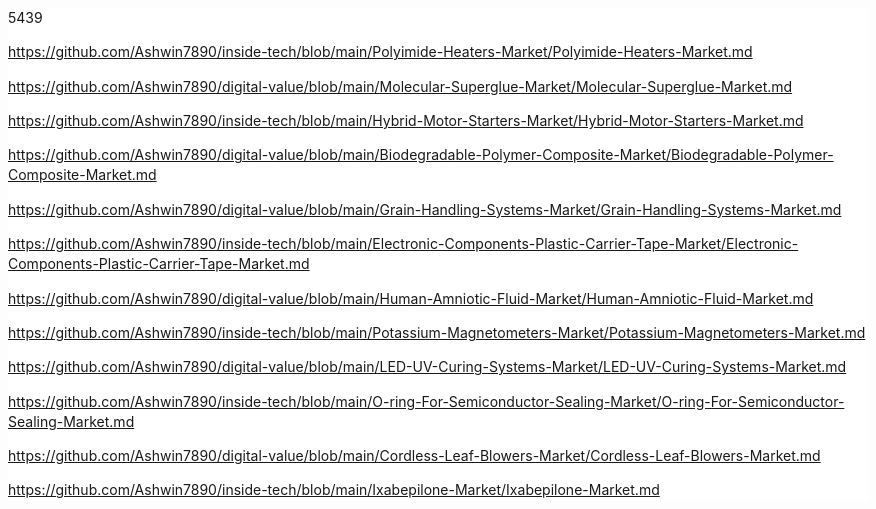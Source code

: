 5439</p><p><a href="https://github.com/Ashwin7890/inside-tech/blob/main/Polyimide-Heaters-Market/Polyimide-Heaters-Market.md">https://github.com/Ashwin7890/inside-tech/blob/main/Polyimide-Heaters-Market/Polyimide-Heaters-Market.md</a></p><p><a href="https://github.com/Ashwin7890/digital-value/blob/main/Molecular-Superglue-Market/Molecular-Superglue-Market.md">https://github.com/Ashwin7890/digital-value/blob/main/Molecular-Superglue-Market/Molecular-Superglue-Market.md</a></p><p><a href="https://github.com/Ashwin7890/inside-tech/blob/main/Hybrid-Motor-Starters-Market/Hybrid-Motor-Starters-Market.md">https://github.com/Ashwin7890/inside-tech/blob/main/Hybrid-Motor-Starters-Market/Hybrid-Motor-Starters-Market.md</a></p><p><a href="https://github.com/Ashwin7890/digital-value/blob/main/Biodegradable-Polymer-Composite-Market/Biodegradable-Polymer-Composite-Market.md">https://github.com/Ashwin7890/digital-value/blob/main/Biodegradable-Polymer-Composite-Market/Biodegradable-Polymer-Composite-Market.md</a></p><p><a href="https://github.com/Ashwin7890/digital-value/blob/main/Grain-Handling-Systems-Market/Grain-Handling-Systems-Market.md">https://github.com/Ashwin7890/digital-value/blob/main/Grain-Handling-Systems-Market/Grain-Handling-Systems-Market.md</a></p><p><a href="https://github.com/Ashwin7890/inside-tech/blob/main/Electronic-Components-Plastic-Carrier-Tape-Market/Electronic-Components-Plastic-Carrier-Tape-Market.md">https://github.com/Ashwin7890/inside-tech/blob/main/Electronic-Components-Plastic-Carrier-Tape-Market/Electronic-Components-Plastic-Carrier-Tape-Market.md</a></p><p><a href="https://github.com/Ashwin7890/digital-value/blob/main/Human-Amniotic-Fluid-Market/Human-Amniotic-Fluid-Market.md">https://github.com/Ashwin7890/digital-value/blob/main/Human-Amniotic-Fluid-Market/Human-Amniotic-Fluid-Market.md</a></p><p><a href="https://github.com/Ashwin7890/inside-tech/blob/main/Potassium-Magnetometers-Market/Potassium-Magnetometers-Market.md">https://github.com/Ashwin7890/inside-tech/blob/main/Potassium-Magnetometers-Market/Potassium-Magnetometers-Market.md</a></p><p><a href="https://github.com/Ashwin7890/digital-value/blob/main/LED-UV-Curing-Systems-Market/LED-UV-Curing-Systems-Market.md">https://github.com/Ashwin7890/digital-value/blob/main/LED-UV-Curing-Systems-Market/LED-UV-Curing-Systems-Market.md</a></p><p><a href="https://github.com/Ashwin7890/inside-tech/blob/main/O-ring-For-Semiconductor-Sealing-Market/O-ring-For-Semiconductor-Sealing-Market.md">https://github.com/Ashwin7890/inside-tech/blob/main/O-ring-For-Semiconductor-Sealing-Market/O-ring-For-Semiconductor-Sealing-Market.md</a></p><p><a href="https://github.com/Ashwin7890/digital-value/blob/main/Cordless-Leaf-Blowers-Market/Cordless-Leaf-Blowers-Market.md">https://github.com/Ashwin7890/digital-value/blob/main/Cordless-Leaf-Blowers-Market/Cordless-Leaf-Blowers-Market.md</a></p><p><a href="https://github.com/Ashwin7890/inside-tech/blob/main/Ixabepilone-Market/Ixabepilone-Market.md">https://github.com/Ashwin7890/inside-tech/blob/main/Ixabepilone-Market/Ixabepilone-Market.md</a></p>
